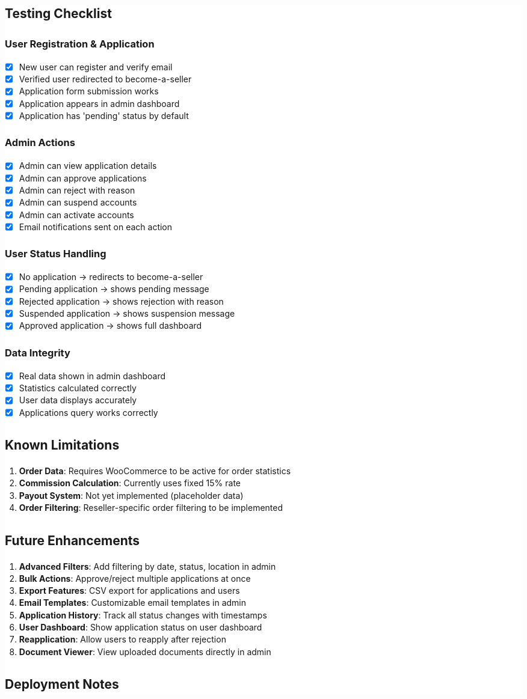 ## Testing Checklist

### User Registration & Application
- [x] New user can register and verify email
- [x] Verified user redirected to become-a-seller
- [x] Application form submission works
- [x] Application appears in admin dashboard
- [x] Application has 'pending' status by default

### Admin Actions
- [x] Admin can view application details
- [x] Admin can approve applications
- [x] Admin can reject with reason
- [x] Admin can suspend accounts
- [x] Admin can activate accounts
- [x] Email notifications sent on each action

### User Status Handling
- [x] No application → redirects to become-a-seller
- [x] Pending application → shows pending message
- [x] Rejected application → shows rejection with reason
- [x] Suspended application → shows suspension message
- [x] Approved application → shows full dashboard

### Data Integrity
- [x] Real data shown in admin dashboard
- [x] Statistics calculated correctly
- [x] User data displays accurately
- [x] Applications query works correctly

## Known Limitations

1. **Order Data**: Requires WooCommerce to be active for order statistics
2. **Commission Calculation**: Currently uses fixed 15% rate
3. **Payout System**: Not yet implemented (placeholder data)
4. **Order Filtering**: Reseller-specific order filtering to be implemented

## Future Enhancements

1. **Advanced Filters**: Add filtering by date, status, location in admin
2. **Bulk Actions**: Approve/reject multiple applications at once
3. **Export Features**: CSV export for applications and users
4. **Email Templates**: Customizable email templates in admin
5. **Application History**: Track all status changes with timestamps
6. **User Dashboard**: Show application status on user dashboard
7. **Reapplication**: Allow users to reapply after rejection
8. **Document Viewer**: View uploaded documents directly in admin

## Deployment Notes
